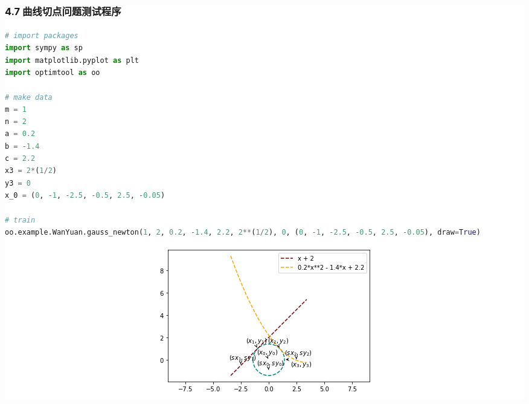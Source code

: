 ### 4.7 曲线切点问题测试程序

```python
# import packages
import sympy as sp
import matplotlib.pyplot as plt
import optimtool as oo

# make data
m = 1
n = 2
a = 0.2
b = -1.4
c = 2.2
x3 = 2*(1/2)
y3 = 0
x_0 = (0, -1, -2.5, -0.5, 2.5, -0.05)

# train
oo.example.WanYuan.gauss_newton(1, 2, 0.2, -1.4, 2.2, 2**(1/2), 0, (0, -1, -2.5, -0.5, 2.5, -0.05), draw=True)
```

<div align="center">
    <img src="./visualization/WanYuan问题测试图.png">
</div>